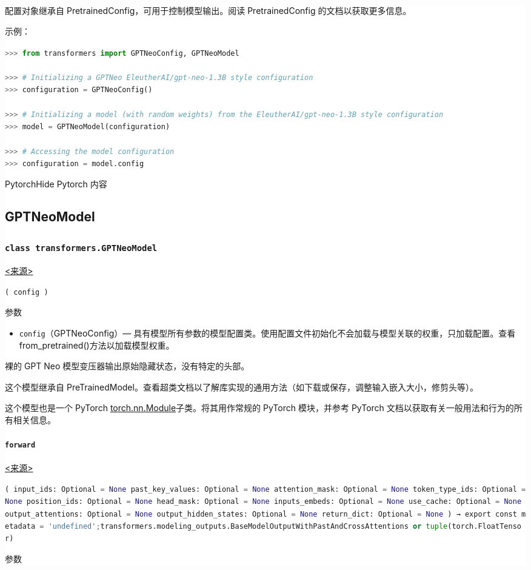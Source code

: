 配置对象继承自 PretrainedConfig，可用于控制模型输出。阅读 PretrainedConfig 的文档以获取更多信息。

示例：

```py
>>> from transformers import GPTNeoConfig, GPTNeoModel

>>> # Initializing a GPTNeo EleutherAI/gpt-neo-1.3B style configuration
>>> configuration = GPTNeoConfig()

>>> # Initializing a model (with random weights) from the EleutherAI/gpt-neo-1.3B style configuration
>>> model = GPTNeoModel(configuration)

>>> # Accessing the model configuration
>>> configuration = model.config
```

PytorchHide Pytorch 内容

## GPTNeoModel

### `class transformers.GPTNeoModel`

[<来源>](https://github.com/huggingface/transformers/blob/v4.37.2/src/transformers/models/gpt_neo/modeling_gpt_neo.py#L712)

```py
( config )
```

参数

+   `config`（GPTNeoConfig）— 具有模型所有参数的模型配置类。使用配置文件初始化不会加载与模型关联的权重，只加载配置。查看 from_pretrained()方法以加载模型权重。

裸的 GPT Neo 模型变压器输出原始隐藏状态，没有特定的头部。

这个模型继承自 PreTrainedModel。查看超类文档以了解库实现的通用方法（如下载或保存，调整输入嵌入大小，修剪头等）。

这个模型也是一个 PyTorch [torch.nn.Module](https://pytorch.org/docs/stable/nn.html#torch.nn.Module)子类。将其用作常规的 PyTorch 模块，并参考 PyTorch 文档以获取有关一般用法和行为的所有相关信息。

#### `forward`

[<来源>](https://github.com/huggingface/transformers/blob/v4.37.2/src/transformers/models/gpt_neo/modeling_gpt_neo.py#L738)

```py
( input_ids: Optional = None past_key_values: Optional = None attention_mask: Optional = None token_type_ids: Optional = None position_ids: Optional = None head_mask: Optional = None inputs_embeds: Optional = None use_cache: Optional = None output_attentions: Optional = None output_hidden_states: Optional = None return_dict: Optional = None ) → export const metadata = 'undefined';transformers.modeling_outputs.BaseModelOutputWithPastAndCrossAttentions or tuple(torch.FloatTensor)
```

参数
